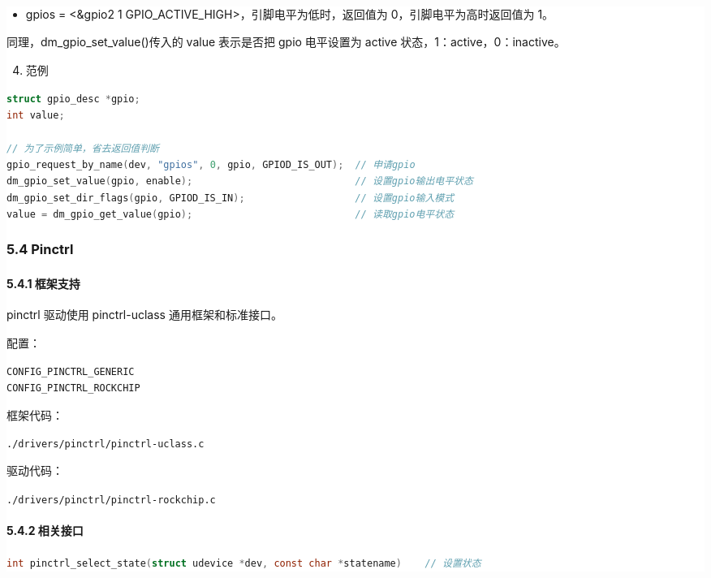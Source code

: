 - gpios = <&gpio2 1 GPIO_ACTIVE_HIGH>，引脚电平为低时，返回值为 0，引脚电平为高时返回值为 1。

同理，dm_gpio_set_value()传入的 value 表示是否把 gpio 电平设置为 active 状态，1：active，0：inactive。

4. 范例

```c
struct gpio_desc *gpio;
int value;

// 为了示例简单，省去返回值判断
gpio_request_by_name(dev, "gpios", 0, gpio, GPIOD_IS_OUT);  // 申请gpio
dm_gpio_set_value(gpio, enable);                            // 设置gpio输出电平状态
dm_gpio_set_dir_flags(gpio, GPIOD_IS_IN);                   // 设置gpio输入模式
value = dm_gpio_get_value(gpio);                            // 读取gpio电平状态
```

### 5.4 Pinctrl

#### 5.4.1 框架支持

pinctrl 驱动使用 pinctrl-uclass 通用框架和标准接口。

配置：

```
CONFIG_PINCTRL_GENERIC
CONFIG_PINCTRL_ROCKCHIP
```

框架代码：

```
./drivers/pinctrl/pinctrl-uclass.c
```

驱动代码：

```
./drivers/pinctrl/pinctrl-rockchip.c
```

#### 5.4.2 相关接口

```c
int pinctrl_select_state(struct udevice *dev, const char *statename)    // 设置状态

